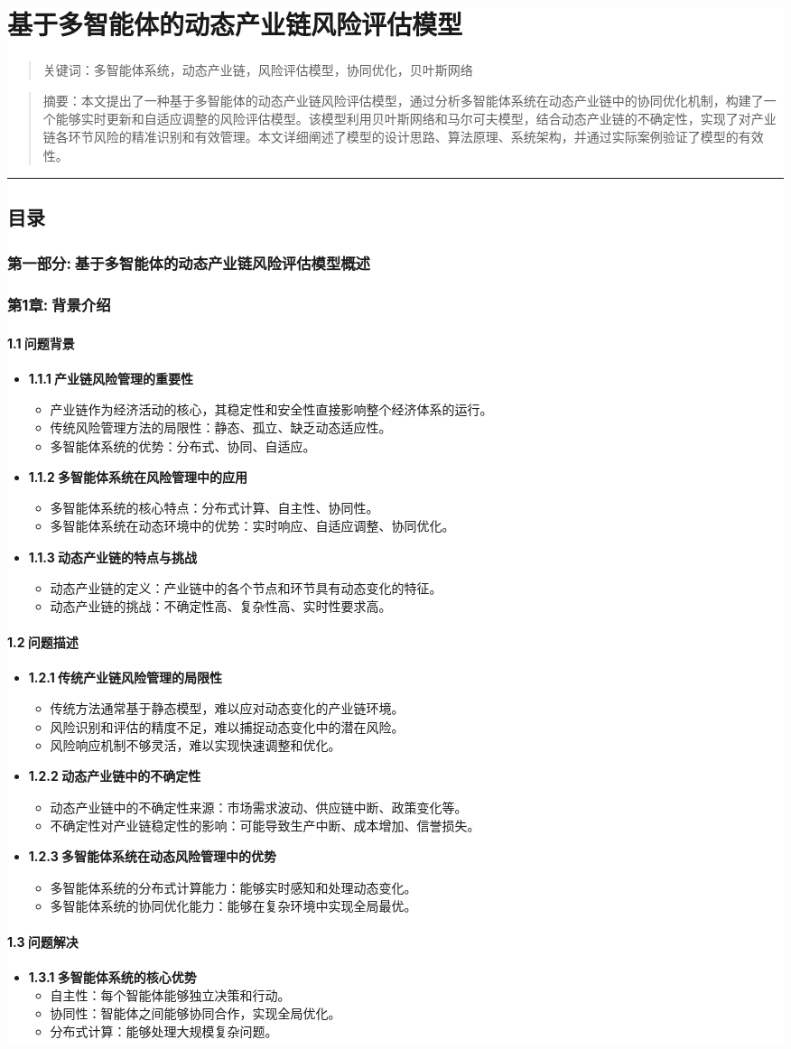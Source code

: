                  



# 基于多智能体的动态产业链风险评估模型

> 关键词：多智能体系统，动态产业链，风险评估模型，协同优化，贝叶斯网络

> 摘要：本文提出了一种基于多智能体的动态产业链风险评估模型，通过分析多智能体系统在动态产业链中的协同优化机制，构建了一个能够实时更新和自适应调整的风险评估模型。该模型利用贝叶斯网络和马尔可夫模型，结合动态产业链的不确定性，实现了对产业链各环节风险的精准识别和有效管理。本文详细阐述了模型的设计思路、算法原理、系统架构，并通过实际案例验证了模型的有效性。

---

## 目录

### 第一部分: 基于多智能体的动态产业链风险评估模型概述

### 第1章: 背景介绍

#### 1.1 问题背景

- **1.1.1 产业链风险管理的重要性**
  - 产业链作为经济活动的核心，其稳定性和安全性直接影响整个经济体系的运行。
  - 传统风险管理方法的局限性：静态、孤立、缺乏动态适应性。
  - 多智能体系统的优势：分布式、协同、自适应。

- **1.1.2 多智能体系统在风险管理中的应用**
  - 多智能体系统的核心特点：分布式计算、自主性、协同性。
  - 多智能体系统在动态环境中的优势：实时响应、自适应调整、协同优化。

- **1.1.3 动态产业链的特点与挑战**
  - 动态产业链的定义：产业链中的各个节点和环节具有动态变化的特征。
  - 动态产业链的挑战：不确定性高、复杂性高、实时性要求高。

#### 1.2 问题描述

- **1.2.1 传统产业链风险管理的局限性**
  - 传统方法通常基于静态模型，难以应对动态变化的产业链环境。
  - 风险识别和评估的精度不足，难以捕捉动态变化中的潜在风险。
  - 风险响应机制不够灵活，难以实现快速调整和优化。

- **1.2.2 动态产业链中的不确定性**
  - 动态产业链中的不确定性来源：市场需求波动、供应链中断、政策变化等。
  - 不确定性对产业链稳定性的影响：可能导致生产中断、成本增加、信誉损失。

- **1.2.3 多智能体系统在动态风险管理中的优势**
  - 多智能体系统的分布式计算能力：能够实时感知和处理动态变化。
  - 多智能体系统的协同优化能力：能够在复杂环境中实现全局最优。

#### 1.3 问题解决

- **1.3.1 多智能体系统的核心优势**
  - 自主性：每个智能体能够独立决策和行动。
  - 协同性：智能体之间能够协同合作，实现全局优化。
  - 分布式计算：能够处理大规模复杂问题。
